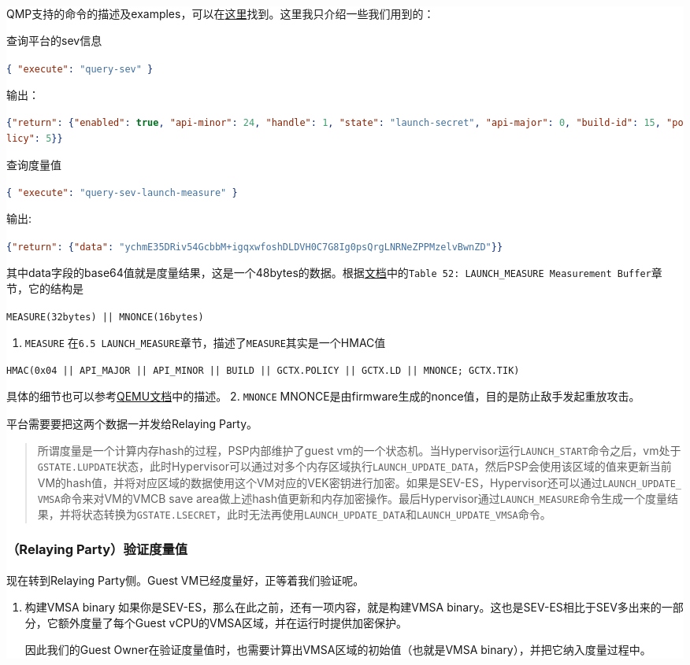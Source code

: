 QMP支持的命令的描述及examples，可以在[这里](https://www.qemu.org/docs/master/interop/qemu-qmp-ref.html)找到。这里我只介绍一些我们用到的：

查询平台的sev信息
```json
{ "execute": "query-sev" }
```
输出：
```json
{"return": {"enabled": true, "api-minor": 24, "handle": 1, "state": "launch-secret", "api-major": 0, "build-id": 15, "policy": 5}}
```

查询度量值
```json
{ "execute": "query-sev-launch-measure" }
```
输出:
```json
{"return": {"data": "ychmE35DRiv54GcbbM+igqxwfoshDLDVH0C7G8Ig0psQrgLNRNeZPPMzelvBwnZD"}}
```

其中data字段的base64值就是度量结果，这是一个48bytes的数据。根据[文档](https://www.amd.com/system/files/TechDocs/55766_SEV-KM_API_Specification.pdf)中的`Table 52: LAUNCH_MEASURE Measurement Buffer`章节，它的结构是
```txt
MEASURE(32bytes) || MNONCE(16bytes)
```

1. `MEASURE`
  在`6.5 LAUNCH_MEASURE`章节，描述了`MEASURE`其实是一个HMAC值

  ```txt
  HMAC(0x04 || API_MAJOR || API_MINOR || BUILD || GCTX.POLICY || GCTX.LD || MNONCE; GCTX.TIK)
  ```

  具体的细节也可以参考[QEMU文档](https://www.qemu.org/docs/master/system/i386/amd-memory-encryption.html#calculating-expected-guest-launch-measurement)中的描述。
2. `MNONCE`
  MNONCE是由firmware生成的nonce值，目的是防止敌手发起重放攻击。

平台需要要把这两个数据一并发给Relaying Party。

> 所谓度量是一个计算内存hash的过程，PSP内部维护了guest vm的一个状态机。当Hypervisor运行`LAUNCH_START`命令之后，vm处于`GSTATE.LUPDATE`状态，此时Hypervisor可以通过对多个内存区域执行`LAUNCH_UPDATE_DATA`，然后PSP会使用该区域的值来更新当前VM的hash值，并将对应区域的数据使用这个VM对应的VEK密钥进行加密。如果是SEV-ES，Hypervisor还可以通过`LAUNCH_UPDATE_VMSA`命令来对VM的VMCB save area做上述hash值更新和内存加密操作。最后Hypervisor通过`LAUNCH_MEASURE`命令生成一个度量结果，并将状态转换为`GSTATE.LSECRET`，此时无法再使用`LAUNCH_UPDATE_DATA`和`LAUNCH_UPDATE_VMSA`命令。


### （Relaying Party）验证度量值

现在转到Relaying Party侧。Guest VM已经度量好，正等着我们验证呢。

1. 构建VMSA binary
    如果你是SEV-ES，那么在此之前，还有一项内容，就是构建VMSA binary。这也是SEV-ES相比于SEV多出来的一部分，它额外度量了每个Guest vCPU的VMSA区域，并在运行时提供加密保护。

    因此我们的Guest Owner在验证度量值时，也需要计算出VMSA区域的初始值（也就是VMSA binary），并把它纳入度量过程中。
